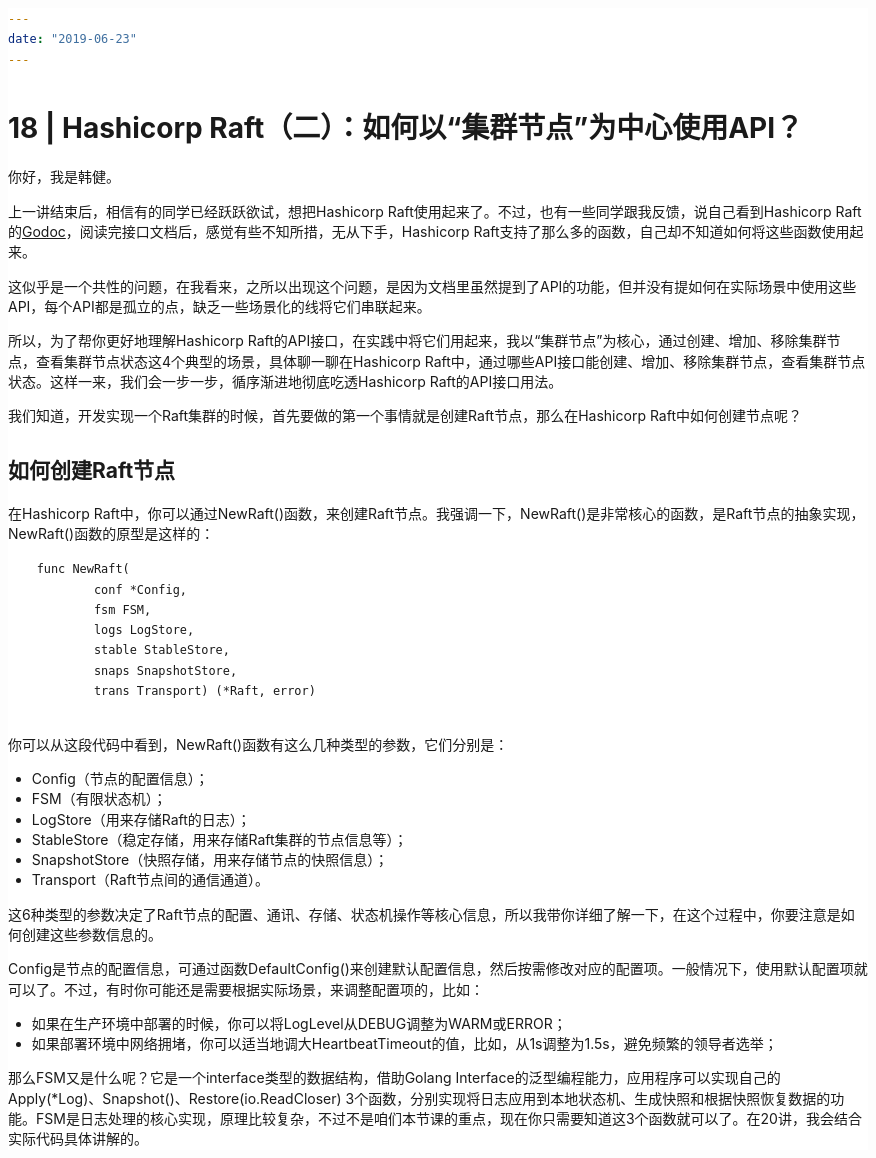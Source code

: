 ```yaml
---
date: "2019-06-23"
---  
```

      
# 18 | Hashicorp Raft（二）：如何以“集群节点”为中心使用API？
你好，我是韩健。

上一讲结束后，相信有的同学已经跃跃欲试，想把Hashicorp Raft使用起来了。不过，也有一些同学跟我反馈，说自己看到Hashicorp Raft的[Godoc](https://godoc.org/github.com/hashicorp/raft)，阅读完接口文档后，感觉有些不知所措，无从下手，Hashicorp Raft支持了那么多的函数，自己却不知道如何将这些函数使用起来。

这似乎是一个共性的问题，在我看来，之所以出现这个问题，是因为文档里虽然提到了API的功能，但并没有提如何在实际场景中使用这些API，每个API都是孤立的点，缺乏一些场景化的线将它们串联起来。

所以，为了帮你更好地理解Hashicorp Raft的API接口，在实践中将它们用起来，我以“集群节点”为核心，通过创建、增加、移除集群节点，查看集群节点状态这4个典型的场景，具体聊一聊在Hashicorp Raft中，通过哪些API接口能创建、增加、移除集群节点，查看集群节点状态。这样一来，我们会一步一步，循序渐进地彻底吃透Hashicorp Raft的API接口用法。

我们知道，开发实现一个Raft集群的时候，首先要做的第一个事情就是创建Raft节点，那么在Hashicorp Raft中如何创建节点呢？

## 如何创建Raft节点



在Hashicorp Raft中，你可以通过NewRaft\(\)函数，来创建Raft节点。我强调一下，NewRaft\(\)是非常核心的函数，是Raft节点的抽象实现，NewRaft\(\)函数的原型是这样的：

```
    func NewRaft(
            conf *Config, 
            fsm FSM, 
            logs LogStore, 
            stable StableStore, 
            snaps SnapshotStore, 
            trans Transport) (*Raft, error)
    

```

你可以从这段代码中看到，NewRaft\(\)函数有这么几种类型的参数，它们分别是：

* Config（节点的配置信息）；
* FSM（有限状态机）；
* LogStore（用来存储Raft的日志）；
* StableStore（稳定存储，用来存储Raft集群的节点信息等）；
* SnapshotStore（快照存储，用来存储节点的快照信息）；
* Transport（Raft节点间的通信通道）。

这6种类型的参数决定了Raft节点的配置、通讯、存储、状态机操作等核心信息，所以我带你详细了解一下，在这个过程中，你要注意是如何创建这些参数信息的。

Config是节点的配置信息，可通过函数DefaultConfig\(\)来创建默认配置信息，然后按需修改对应的配置项。一般情况下，使用默认配置项就可以了。不过，有时你可能还是需要根据实际场景，来调整配置项的，比如：

* 如果在生产环境中部署的时候，你可以将LogLevel从DEBUG调整为WARM或ERROR；
* 如果部署环境中网络拥堵，你可以适当地调大HeartbeatTimeout的值，比如，从1s调整为1.5s，避免频繁的领导者选举；

那么FSM又是什么呢？它是一个interface类型的数据结构，借助Golang Interface的泛型编程能力，应用程序可以实现自己的Apply\(\*Log\)、Snapshot\(\)、Restore\(io.ReadCloser\) 3个函数，分别实现将日志应用到本地状态机、生成快照和根据快照恢复数据的功能。FSM是日志处理的核心实现，原理比较复杂，不过不是咱们本节课的重点，现在你只需要知道这3个函数就可以了。在20讲，我会结合实际代码具体讲解的。
